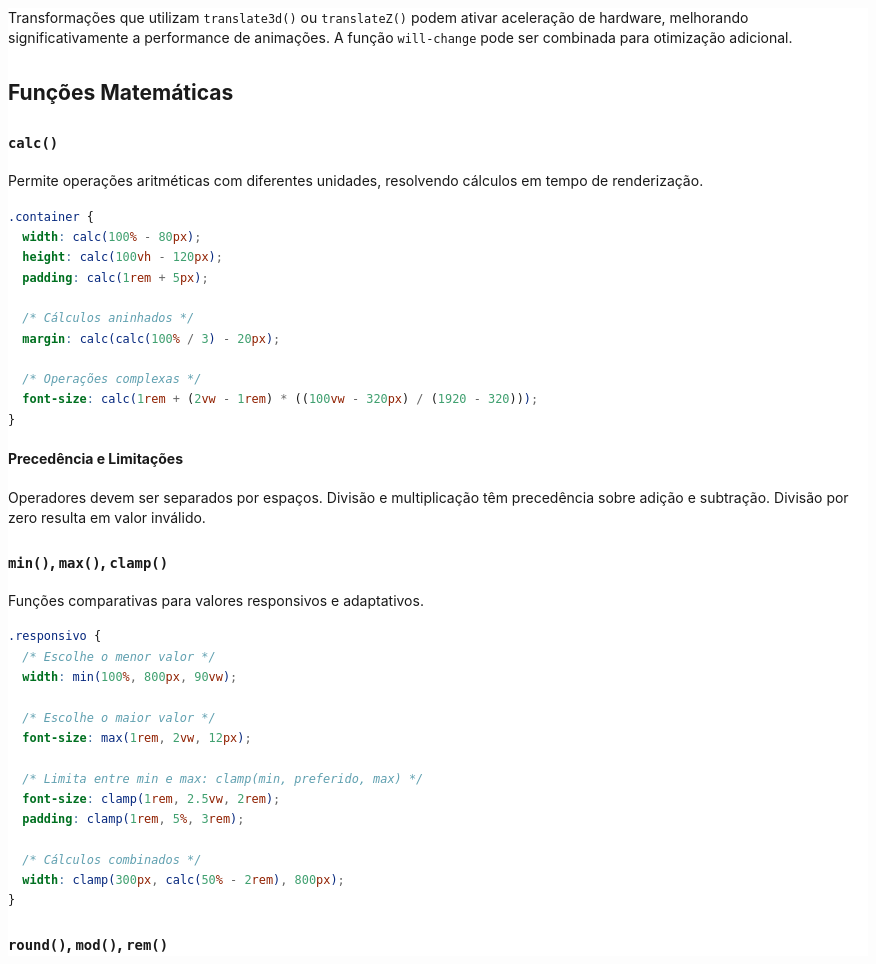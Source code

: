 Transformações que utilizam `translate3d()` ou `translateZ()` podem ativar aceleração de hardware, melhorando significativamente a performance de animações. A função `will-change` pode ser combinada para otimização adicional.

## Funções Matemáticas

### `calc()`

Permite operações aritméticas com diferentes unidades, resolvendo cálculos em tempo de renderização.

```css
.container {
  width: calc(100% - 80px);
  height: calc(100vh - 120px);
  padding: calc(1rem + 5px);
  
  /* Cálculos aninhados */
  margin: calc(calc(100% / 3) - 20px);
  
  /* Operações complexas */
  font-size: calc(1rem + (2vw - 1rem) * ((100vw - 320px) / (1920 - 320)));
}
```

#### Precedência e Limitações

Operadores devem ser separados por espaços. Divisão e multiplicação têm precedência sobre adição e subtração. Divisão por zero resulta em valor inválido.

### `min()`, `max()`, `clamp()`

Funções comparativas para valores responsivos e adaptativos.

```css
.responsivo {
  /* Escolhe o menor valor */
  width: min(100%, 800px, 90vw);
  
  /* Escolhe o maior valor */
  font-size: max(1rem, 2vw, 12px);
  
  /* Limita entre min e max: clamp(min, preferido, max) */
  font-size: clamp(1rem, 2.5vw, 2rem);
  padding: clamp(1rem, 5%, 3rem);
  
  /* Cálculos combinados */
  width: clamp(300px, calc(50% - 2rem), 800px);
}
```

### `round()`, `mod()`, `rem()`
